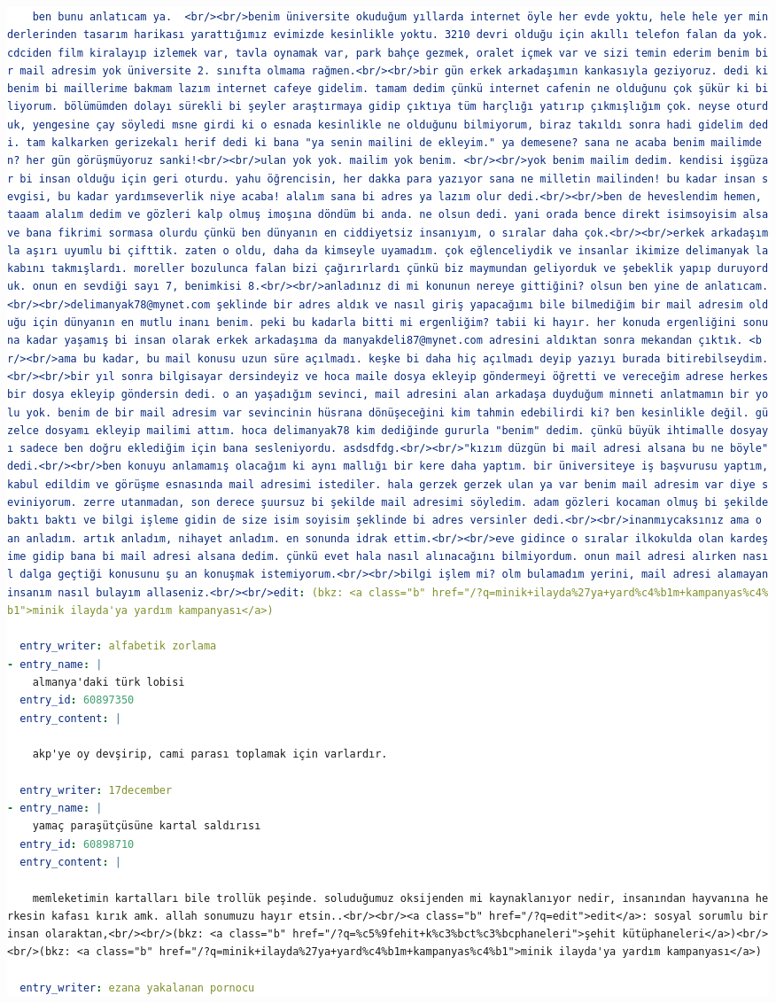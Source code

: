 ```yaml
    ben bunu anlatıcam ya.  <br/><br/>benim üniversite okuduğum yıllarda internet öyle her evde yoktu, hele hele yer minderlerinden tasarım harikası yarattığımız evimizde kesinlikle yoktu. 3210 devri olduğu için akıllı telefon falan da yok. cdciden film kiralayıp izlemek var, tavla oynamak var, park bahçe gezmek, oralet içmek var ve sizi temin ederim benim bir mail adresim yok üniversite 2. sınıfta olmama rağmen.<br/><br/>bir gün erkek arkadaşımın kankasıyla geziyoruz. dedi ki benim bi maillerime bakmam lazım internet cafeye gidelim. tamam dedim çünkü internet cafenin ne olduğunu çok şükür ki biliyorum. bölümümden dolayı sürekli bi şeyler araştırmaya gidip çıktıya tüm harçlığı yatırıp çıkmışlığım çok. neyse oturduk, yengesine çay söyledi msne girdi ki o esnada kesinlikle ne olduğunu bilmiyorum, biraz takıldı sonra hadi gidelim dedi. tam kalkarken gerizekalı herif dedi ki bana "ya senin mailini de ekleyim." ya demesene? sana ne acaba benim mailimden? her gün görüşmüyoruz sanki!<br/><br/>ulan yok yok. mailim yok benim. <br/><br/>yok benim mailim dedim. kendisi işgüzar bi insan olduğu için geri oturdu. yahu öğrencisin, her dakka para yazıyor sana ne milletin mailinden! bu kadar insan sevgisi, bu kadar yardımseverlik niye acaba! alalım sana bi adres ya lazım olur dedi.<br/><br/>ben de heveslendim hemen, taaam alalım dedim ve gözleri kalp olmuş imoşına döndüm bi anda. ne olsun dedi. yani orada bence direkt isimsoyisim alsa ve bana fikrimi sormasa olurdu çünkü ben dünyanın en ciddiyetsiz insanıyım, o sıralar daha çok.<br/><br/>erkek arkadaşımla aşırı uyumlu bi çifttik. zaten o oldu, daha da kimseyle uyamadım. çok eğlenceliydik ve insanlar ikimize delimanyak lakabını takmışlardı. moreller bozulunca falan bizi çağırırlardı çünkü biz maymundan geliyorduk ve şebeklik yapıp duruyorduk. onun en sevdiği sayı 7, benimkisi 8.<br/><br/>anladınız di mi konunun nereye gittiğini? olsun ben yine de anlatıcam. <br/><br/>delimanyak78@mynet.com şeklinde bir adres aldık ve nasıl giriş yapacağımı bile bilmediğim bir mail adresim olduğu için dünyanın en mutlu inanı benim. peki bu kadarla bitti mi ergenliğim? tabii ki hayır. her konuda ergenliğini sonuna kadar yaşamış bi insan olarak erkek arkadaşıma da manyakdeli87@mynet.com adresini aldıktan sonra mekandan çıktık. <br/><br/>ama bu kadar, bu mail konusu uzun süre açılmadı. keşke bi daha hiç açılmadı deyip yazıyı burada bitirebilseydim.<br/><br/>bir yıl sonra bilgisayar dersindeyiz ve hoca maile dosya ekleyip göndermeyi öğretti ve vereceğim adrese herkes bir dosya ekleyip göndersin dedi. o an yaşadığım sevinci, mail adresini alan arkadaşa duyduğum minneti anlatmamın bir yolu yok. benim de bir mail adresim var sevincinin hüsrana dönüşeceğini kim tahmin edebilirdi ki? ben kesinlikle değil. güzelce dosyamı ekleyip mailimi attım. hoca delimanyak78 kim dediğinde gururla "benim" dedim. çünkü büyük ihtimalle dosyayı sadece ben doğru eklediğim için bana sesleniyordu. asdsdfdg.<br/><br/>"kızım düzgün bi mail adresi alsana bu ne böyle" dedi.<br/><br/>ben konuyu anlamamış olacağım ki aynı mallığı bir kere daha yaptım. bir üniversiteye iş başvurusu yaptım, kabul edildim ve görüşme esnasında mail adresimi istediler. hala gerzek gerzek ulan ya var benim mail adresim var diye seviniyorum. zerre utanmadan, son derece şuursuz bi şekilde mail adresimi söyledim. adam gözleri kocaman olmuş bi şekilde baktı baktı ve bilgi işleme gidin de size isim soyisim şeklinde bi adres versinler dedi.<br/><br/>inanmıycaksınız ama o an anladım. artık anladım, nihayet anladım. en sonunda idrak ettim.<br/><br/>eve gidince o sıralar ilkokulda olan kardeşime gidip bana bi mail adresi alsana dedim. çünkü evet hala nasıl alınacağını bilmiyordum. onun mail adresi alırken nasıl dalga geçtiği konusunu şu an konuşmak istemiyorum.<br/><br/>bilgi işlem mi? olm bulamadım yerini, mail adresi alamayan insanım nasıl bulayım allaseniz.<br/><br/>edit: (bkz: <a class="b" href="/?q=minik+ilayda%27ya+yard%c4%b1m+kampanyas%c4%b1">minik ilayda'ya yardım kampanyası</a>)
   
  entry_writer: alfabetik zorlama
- entry_name: |
    almanya'daki türk lobisi
  entry_id: 60897350
  entry_content: |
    
    akp'ye oy devşirip, cami parası toplamak için varlardır.
    
  entry_writer: 17december
- entry_name: |
    yamaç paraşütçüsüne kartal saldırısı
  entry_id: 60898710
  entry_content: |
    
    memleketimin kartalları bile trollük peşinde. soluduğumuz oksijenden mi kaynaklanıyor nedir, insanından hayvanına herkesin kafası kırık amk. allah sonumuzu hayır etsin..<br/><br/><a class="b" href="/?q=edit">edit</a>: sosyal sorumlu bir insan olaraktan,<br/><br/>(bkz: <a class="b" href="/?q=%c5%9fehit+k%c3%bct%c3%bcphaneleri">şehit kütüphaneleri</a>)<br/><br/>(bkz: <a class="b" href="/?q=minik+ilayda%27ya+yard%c4%b1m+kampanyas%c4%b1">minik ilayda'ya yardım kampanyası</a>)
   
  entry_writer: ezana yakalanan pornocu
```